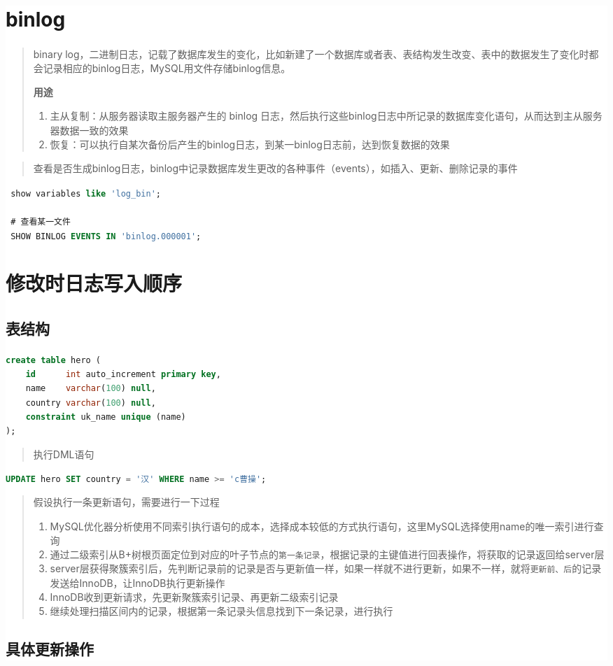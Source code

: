 

# binlog

> binary log，二进制日志，记载了数据库发生的变化，比如新建了一个数据库或者表、表结构发生改变、表中的数据发生了变化时都会记录相应的binlog日志，MySQL用文件存储binlog信息。
>
> **用途**
>
> 1. 主从复制：从服务器读取主服务器产生的 binlog 日志，然后执行这些binlog日志中所记录的数据库变化语句，从而达到主从服务器数据一致的效果
> 2. 恢复：可以执行自某次备份后产生的binlog日志，到某一binlog日志前，达到恢复数据的效果



> 查看是否生成binlog日志，binlog中记录数据库发生更改的各种事件（events），如插入、更新、删除记录的事件

```sql
 show variables like 'log_bin';
 
 # 查看某一文件
 SHOW BINLOG EVENTS IN 'binlog.000001';
```



# 修改时日志写入顺序

## 表结构

```sql
create table hero (
    id      int auto_increment primary key,
    name    varchar(100) null,
    country varchar(100) null,
    constraint uk_name unique (name)
);
```



> 执行DML语句

```sql
UPDATE hero SET country = '汉' WHERE name >= 'c曹操';
```

> 假设执行一条更新语句，需要进行一下过程
>
> 1. MySQL优化器分析使用不同索引执行语句的成本，选择成本较低的方式执行语句，这里MySQL选择使用name的唯一索引进行查询
> 2. 通过二级索引从B+树根页面定位到对应的叶子节点的`第一条记录`，根据记录的主键值进行回表操作，将获取的记录返回给server层
> 3. server层获得聚簇索引后，先判断记录前的记录是否与更新值一样，如果一样就不进行更新，如果不一样，就将`更新前、后`的记录发送给InnoDB，让InnoDB执行更新操作
> 4. InnoDB收到更新请求，先更新聚簇索引记录、再更新二级索引记录
> 5. 继续处理扫描区间内的记录，根据第一条记录头信息找到下一条记录，进行执行



## 具体更新操作
